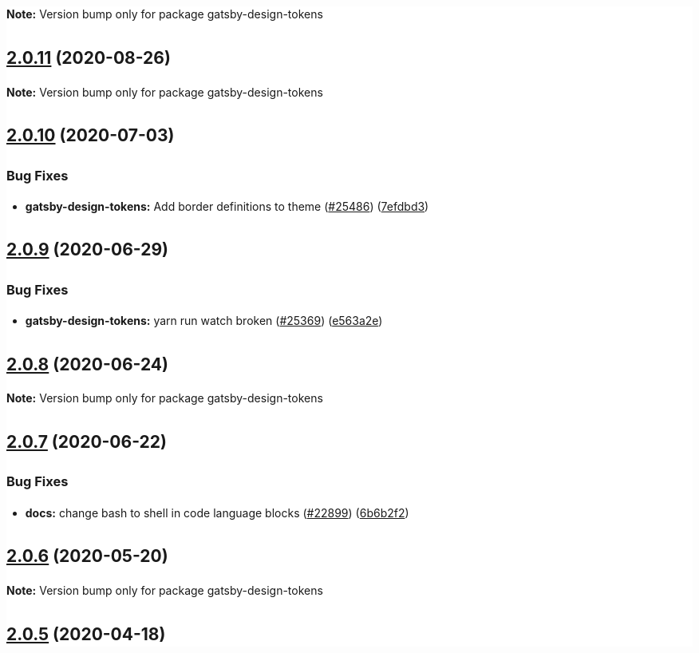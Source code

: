 **Note:** Version bump only for package gatsby-design-tokens

## [2.0.11](https://github.com/gatsbyjs/gatsby/compare/gatsby-design-tokens@2.0.10...gatsby-design-tokens@2.0.11) (2020-08-26)

**Note:** Version bump only for package gatsby-design-tokens

## [2.0.10](https://github.com/gatsbyjs/gatsby/compare/gatsby-design-tokens@2.0.9...gatsby-design-tokens@2.0.10) (2020-07-03)

### Bug Fixes

- **gatsby-design-tokens:** Add border definitions to theme ([#25486](https://github.com/gatsbyjs/gatsby/issues/25486)) ([7efdbd3](https://github.com/gatsbyjs/gatsby/commit/7efdbd3))

## [2.0.9](https://github.com/gatsbyjs/gatsby/compare/gatsby-design-tokens@2.0.8...gatsby-design-tokens@2.0.9) (2020-06-29)

### Bug Fixes

- **gatsby-design-tokens:** yarn run watch broken ([#25369](https://github.com/gatsbyjs/gatsby/issues/25369)) ([e563a2e](https://github.com/gatsbyjs/gatsby/commit/e563a2e))

## [2.0.8](https://github.com/gatsbyjs/gatsby/compare/gatsby-design-tokens@2.0.7...gatsby-design-tokens@2.0.8) (2020-06-24)

**Note:** Version bump only for package gatsby-design-tokens

## [2.0.7](https://github.com/gatsbyjs/gatsby/compare/gatsby-design-tokens@2.0.6...gatsby-design-tokens@2.0.7) (2020-06-22)

### Bug Fixes

- **docs:** change bash to shell in code language blocks ([#22899](https://github.com/gatsbyjs/gatsby/issues/22899)) ([6b6b2f2](https://github.com/gatsbyjs/gatsby/commit/6b6b2f2))

## [2.0.6](https://github.com/gatsbyjs/gatsby/compare/gatsby-design-tokens@2.0.5...gatsby-design-tokens@2.0.6) (2020-05-20)

**Note:** Version bump only for package gatsby-design-tokens

## [2.0.5](https://github.com/gatsbyjs/gatsby/compare/gatsby-design-tokens@2.0.4...gatsby-design-tokens@2.0.5) (2020-04-18)
